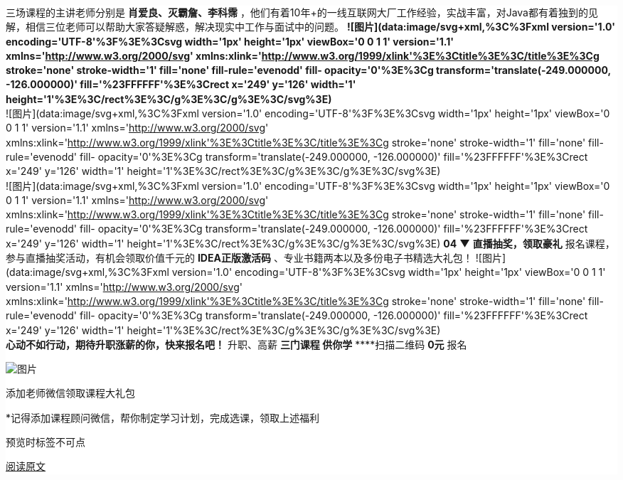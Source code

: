 三场课程的主讲老师分别是 **肖爱良、灭霸詹、李科霈**
，他们有着10年+的一线互联网大厂工作经验，实战丰富，对Java都有着独到的见解，相信三位老师可以帮助大家答疑解惑，解决现实中工作与面试中的问题。
**![图片](data:image/svg+xml,%3C%3Fxml version='1.0'
encoding='UTF-8'%3F%3E%3Csvg width='1px' height='1px' viewBox='0 0 1 1'
version='1.1' xmlns='http://www.w3.org/2000/svg'
xmlns:xlink='http://www.w3.org/1999/xlink'%3E%3Ctitle%3E%3C/title%3E%3Cg
stroke='none' stroke-width='1' fill='none' fill-rule='evenodd' fill-
opacity='0'%3E%3Cg transform='translate\(-249.000000, -126.000000\)'
fill='%23FFFFFF'%3E%3Crect x='249' y='126' width='1'
height='1'%3E%3C/rect%3E%3C/g%3E%3C/g%3E%3C/svg%3E)**  
![图片](data:image/svg+xml,%3C%3Fxml version='1.0' encoding='UTF-8'%3F%3E%3Csvg
width='1px' height='1px' viewBox='0 0 1 1' version='1.1'
xmlns='http://www.w3.org/2000/svg'
xmlns:xlink='http://www.w3.org/1999/xlink'%3E%3Ctitle%3E%3C/title%3E%3Cg
stroke='none' stroke-width='1' fill='none' fill-rule='evenodd' fill-
opacity='0'%3E%3Cg transform='translate\(-249.000000, -126.000000\)'
fill='%23FFFFFF'%3E%3Crect x='249' y='126' width='1'
height='1'%3E%3C/rect%3E%3C/g%3E%3C/g%3E%3C/svg%3E)  
![图片](data:image/svg+xml,%3C%3Fxml version='1.0' encoding='UTF-8'%3F%3E%3Csvg
width='1px' height='1px' viewBox='0 0 1 1' version='1.1'
xmlns='http://www.w3.org/2000/svg'
xmlns:xlink='http://www.w3.org/1999/xlink'%3E%3Ctitle%3E%3C/title%3E%3Cg
stroke='none' stroke-width='1' fill='none' fill-rule='evenodd' fill-
opacity='0'%3E%3Cg transform='translate\(-249.000000, -126.000000\)'
fill='%23FFFFFF'%3E%3Crect x='249' y='126' width='1'
height='1'%3E%3C/rect%3E%3C/g%3E%3C/g%3E%3C/svg%3E) **04** **▼** **直播抽奖，领取豪礼**
报名课程，参与直播抽奖活动，有机会领取价值千元的 **IDEA正版激活码** 、专业书籍两本以及多份电子书精选大礼包！
![图片](data:image/svg+xml,%3C%3Fxml version='1.0' encoding='UTF-8'%3F%3E%3Csvg
width='1px' height='1px' viewBox='0 0 1 1' version='1.1'
xmlns='http://www.w3.org/2000/svg'
xmlns:xlink='http://www.w3.org/1999/xlink'%3E%3Ctitle%3E%3C/title%3E%3Cg
stroke='none' stroke-width='1' fill='none' fill-rule='evenodd' fill-
opacity='0'%3E%3Cg transform='translate\(-249.000000, -126.000000\)'
fill='%23FFFFFF'%3E%3Crect x='249' y='126' width='1'
height='1'%3E%3C/rect%3E%3C/g%3E%3C/g%3E%3C/svg%3E)  
**心动不如行动，期待升职涨薪的你，快来报名吧！** 升职、高薪 **三门课程 **供你学**** ****扫描二维码 **0元** 报名

![图片](https://mmbiz.qpic.cn/mmbiz_png/BcyAypujBVbCAx0k7SQWARdNbsNPhgQApDJTOaISXCwUokoBE4ZDZLW8QXQ3yByHSKkvyK4E3XAM5krlf5F4WA/640?wx_fmt=png)

添加老师微信领取课程大礼包  
  
*记得添加课程顾问微信，帮你制定学习计划，完成选课，领取上述福利

  

预览时标签不可点

[阅读原文](javascript:;)

